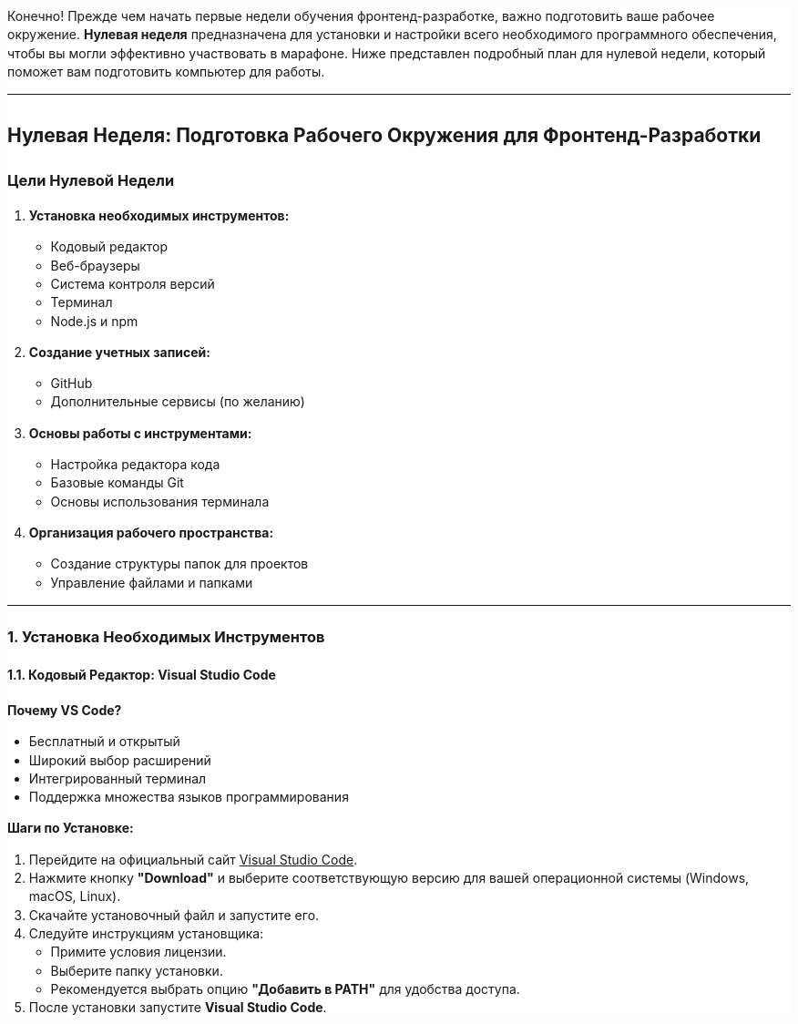 Конечно! Прежде чем начать первые недели обучения фронтенд-разработке, важно подготовить ваше рабочее окружение. **Нулевая неделя** предназначена для установки и настройки всего необходимого программного обеспечения, чтобы вы могли эффективно участвовать в марафоне. Ниже представлен подробный план для нулевой недели, который поможет вам подготовить компьютер для работы.

---

## **Нулевая Неделя: Подготовка Рабочего Окружения для Фронтенд-Разработки**

### **Цели Нулевой Недели**

1. **Установка необходимых инструментов:**
    - Кодовый редактор
    - Веб-браузеры
    - Система контроля версий
    - Терминал
    - Node.js и npm

2. **Создание учетных записей:**
    - GitHub
    - Дополнительные сервисы (по желанию)

3. **Основы работы с инструментами:**
    - Настройка редактора кода
    - Базовые команды Git
    - Основы использования терминала

4. **Организация рабочего пространства:**
    - Создание структуры папок для проектов
    - Управление файлами и папками

---

### **1. Установка Необходимых Инструментов**

#### **1.1. Кодовый Редактор: Visual Studio Code**

**Почему VS Code?**
- Бесплатный и открытый
- Широкий выбор расширений
- Интегрированный терминал
- Поддержка множества языков программирования

**Шаги по Установке:**
1. Перейдите на официальный сайт [Visual Studio Code](https://code.visualstudio.com/).
2. Нажмите кнопку **"Download"** и выберите соответствующую версию для вашей операционной системы (Windows, macOS, Linux).
3. Скачайте установочный файл и запустите его.
4. Следуйте инструкциям установщика:
    - Примите условия лицензии.
    - Выберите папку установки.
    - Рекомендуется выбрать опцию **"Добавить в PATH"** для удобства доступа.
5. После установки запустите **Visual Studio Code**.
